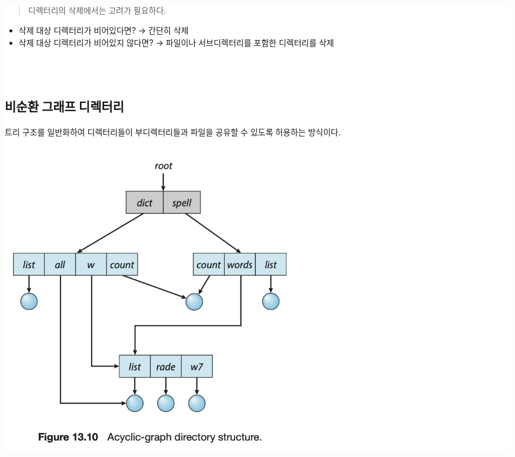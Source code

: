 > 디렉터리의 삭제에서는 고려가 필요하다.
> 
- 삭제 대상 디렉터리가 비어있다면? → 간단히 삭제
- 삭제 대상 디렉터리가 비어있지 않다면? → 파일이나 서브디렉터리를 포함한 디렉터리를 삭제

<br/>

<br/>

## 비순환 그래프 디렉터리

트리 구조를 일반화하여 디렉터리들이 부디렉터리들과 파일을 공유할 수 있도록 허용하는 방식이다.

<br/>

<img src="https://github.com/2dongyeop/TIL/blob/main/OS/image/13-7.png" width = 500/>

<br/>
